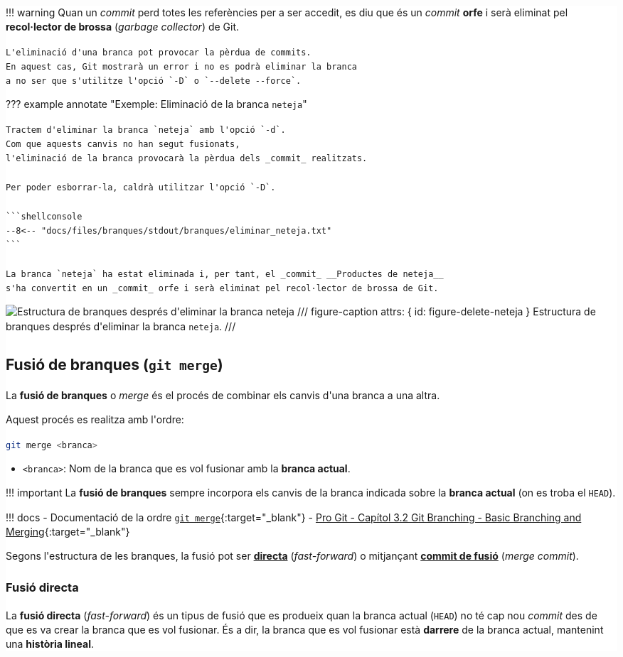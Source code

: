 !!! warning
    Quan un _commit_ perd totes les referències per a ser accedit,
    es diu que és un _commit_ __orfe__ i serà eliminat pel
    __recol·lector de brossa__ (_garbage collector_) de Git.

    L'eliminació d'una branca pot provocar la pèrdua de commits.
    En aquest cas, Git mostrarà un error i no es podrà eliminar la branca
    a no ser que s'utilitze l'opció `-D` o `--delete --force`.

??? example annotate "Exemple: Eliminació de la branca `neteja`"

    Tractem d'eliminar la branca `neteja` amb l'opció `-d`.
    Com que aquests canvis no han segut fusionats,
    l'eliminació de la branca provocarà la pèrdua dels _commit_ realitzats.

    Per poder esborrar-la, caldrà utilitzar l'opció `-D`.

    ```shellconsole
    --8<-- "docs/files/branques/stdout/branques/eliminar_neteja.txt"
    ```

    La branca `neteja` ha estat eliminada i, per tant, el _commit_ __Productes de neteja__
    s'ha convertit en un _commit_ orfe i serà eliminat pel recol·lector de brossa de Git.

![Estructura de branques després d'eliminar la branca neteja](img/delete_neteja.png)
/// figure-caption
    attrs: { id: figure-delete-neteja }
Estructura de branques després d'eliminar la branca `neteja`.
///


## Fusió de branques (`git merge`)
La __fusió de branques__ o _merge_ és el procés de combinar els canvis d'una branca
a una altra.

Aquest procés es realitza amb l'ordre:
```bash
git merge <branca>
```

- `<branca>`: Nom de la branca que es vol fusionar amb la __branca actual__.

!!! important
    La __fusió de branques__ sempre incorpora els canvis de la branca
    indicada sobre la __branca actual__ (on es troba el `HEAD`).

!!! docs
    - Documentació de la ordre [`git merge`](https://git-scm.com/docs/git-merge){:target="_blank"}
    - [Pro Git - Capítol 3.2 Git Branching - Basic Branching and Merging](https://git-scm.com/book/en/v2/Git-Branching-Basic-Branching-and-Merging){:target="_blank"}

Segons l'estructura de les branques, la fusió pot ser [__directa__](#fusio-directa) (_fast-forward_)
o mitjançant [__commit de fusió__](#fusio-de-branques-divergents) (_merge commit_).


### Fusió directa
La __fusió directa__ (_fast-forward_) és un tipus de fusió que es produeix
quan la branca actual (`HEAD`) no té cap nou _commit_ des de que es va crear la branca
que es vol fusionar. És a dir, la branca que es vol fusionar està __darrere__ de la branca actual,
mantenint una __història lineal__.
